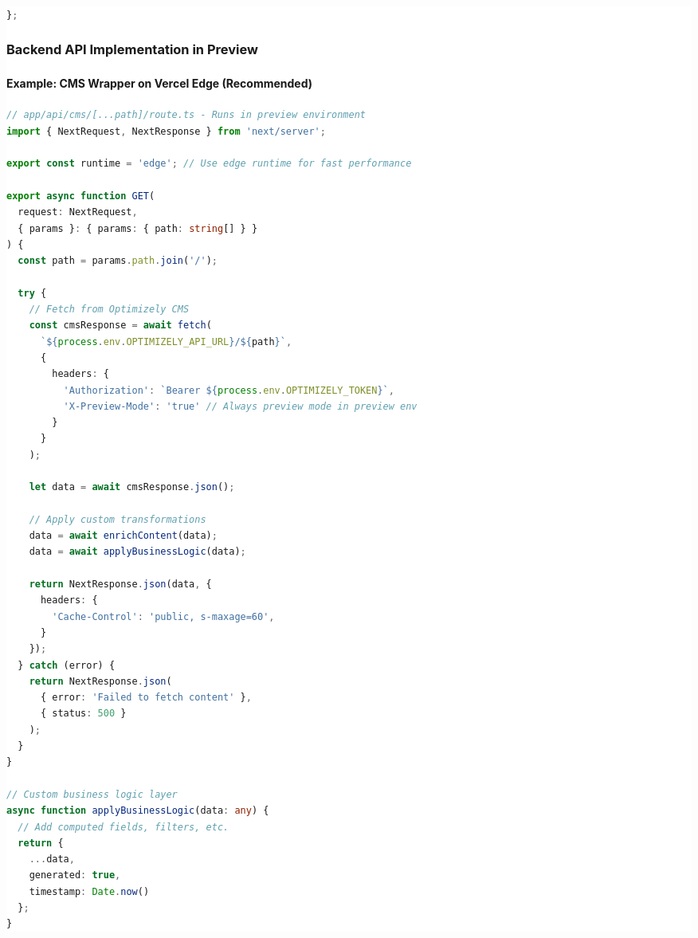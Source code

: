 ```typescript
};
```

### Backend API Implementation in Preview

#### Example: CMS Wrapper on Vercel Edge (Recommended)

```typescript
// app/api/cms/[...path]/route.ts - Runs in preview environment
import { NextRequest, NextResponse } from 'next/server';

export const runtime = 'edge'; // Use edge runtime for fast performance

export async function GET(
  request: NextRequest,
  { params }: { params: { path: string[] } }
) {
  const path = params.path.join('/');
  
  try {
    // Fetch from Optimizely CMS
    const cmsResponse = await fetch(
      `${process.env.OPTIMIZELY_API_URL}/${path}`,
      {
        headers: {
          'Authorization': `Bearer ${process.env.OPTIMIZELY_TOKEN}`,
          'X-Preview-Mode': 'true' // Always preview mode in preview env
        }
      }
    );
    
    let data = await cmsResponse.json();
    
    // Apply custom transformations
    data = await enrichContent(data);
    data = await applyBusinessLogic(data);
    
    return NextResponse.json(data, {
      headers: {
        'Cache-Control': 'public, s-maxage=60',
      }
    });
  } catch (error) {
    return NextResponse.json(
      { error: 'Failed to fetch content' },
      { status: 500 }
    );
  }
}

// Custom business logic layer
async function applyBusinessLogic(data: any) {
  // Add computed fields, filters, etc.
  return {
    ...data,
    generated: true,
    timestamp: Date.now()
  };
}
```
